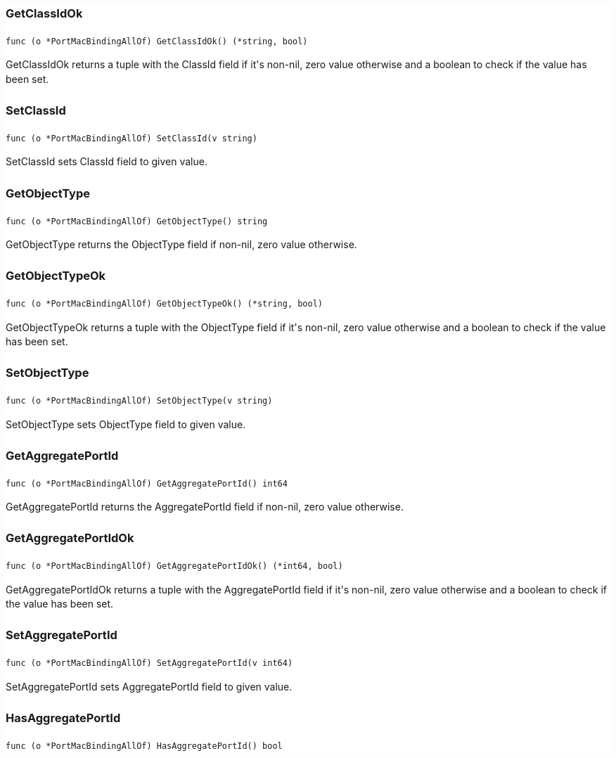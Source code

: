 ### GetClassIdOk

`func (o *PortMacBindingAllOf) GetClassIdOk() (*string, bool)`

GetClassIdOk returns a tuple with the ClassId field if it's non-nil, zero value otherwise
and a boolean to check if the value has been set.

### SetClassId

`func (o *PortMacBindingAllOf) SetClassId(v string)`

SetClassId sets ClassId field to given value.


### GetObjectType

`func (o *PortMacBindingAllOf) GetObjectType() string`

GetObjectType returns the ObjectType field if non-nil, zero value otherwise.

### GetObjectTypeOk

`func (o *PortMacBindingAllOf) GetObjectTypeOk() (*string, bool)`

GetObjectTypeOk returns a tuple with the ObjectType field if it's non-nil, zero value otherwise
and a boolean to check if the value has been set.

### SetObjectType

`func (o *PortMacBindingAllOf) SetObjectType(v string)`

SetObjectType sets ObjectType field to given value.


### GetAggregatePortId

`func (o *PortMacBindingAllOf) GetAggregatePortId() int64`

GetAggregatePortId returns the AggregatePortId field if non-nil, zero value otherwise.

### GetAggregatePortIdOk

`func (o *PortMacBindingAllOf) GetAggregatePortIdOk() (*int64, bool)`

GetAggregatePortIdOk returns a tuple with the AggregatePortId field if it's non-nil, zero value otherwise
and a boolean to check if the value has been set.

### SetAggregatePortId

`func (o *PortMacBindingAllOf) SetAggregatePortId(v int64)`

SetAggregatePortId sets AggregatePortId field to given value.

### HasAggregatePortId

`func (o *PortMacBindingAllOf) HasAggregatePortId() bool`
